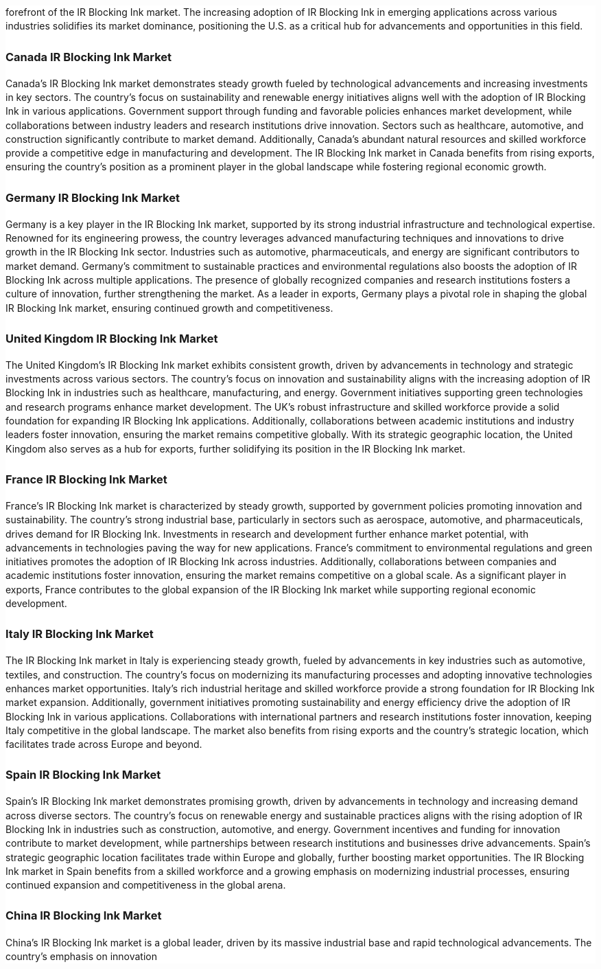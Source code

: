 forefront of the IR Blocking Ink market. The increasing adoption of IR Blocking Ink in emerging applications across various industries solidifies its market dominance, positioning the U.S. as a critical hub for advancements and opportunities in this field.</p><h3>Canada IR Blocking Ink Market</h3><p>Canada&rsquo;s IR Blocking Ink market demonstrates steady growth fueled by technological advancements and increasing investments in key sectors. The country&rsquo;s focus on sustainability and renewable energy initiatives aligns well with the adoption of IR Blocking Ink in various applications. Government support through funding and favorable policies enhances market development, while collaborations between industry leaders and research institutions drive innovation. Sectors such as healthcare, automotive, and construction significantly contribute to market demand. Additionally, Canada&rsquo;s abundant natural resources and skilled workforce provide a competitive edge in manufacturing and development. The IR Blocking Ink market in Canada benefits from rising exports, ensuring the country&rsquo;s position as a prominent player in the global landscape while fostering regional economic growth.</p><h3>Germany IR Blocking Ink Market</h3><p>Germany is a key player in the IR Blocking Ink market, supported by its strong industrial infrastructure and technological expertise. Renowned for its engineering prowess, the country leverages advanced manufacturing techniques and innovations to drive growth in the IR Blocking Ink sector. Industries such as automotive, pharmaceuticals, and energy are significant contributors to market demand. Germany&rsquo;s commitment to sustainable practices and environmental regulations also boosts the adoption of IR Blocking Ink across multiple applications. The presence of globally recognized companies and research institutions fosters a culture of innovation, further strengthening the market. As a leader in exports, Germany plays a pivotal role in shaping the global IR Blocking Ink market, ensuring continued growth and competitiveness.</p><h3>United Kingdom IR Blocking Ink Market</h3><p>The United Kingdom&rsquo;s IR Blocking Ink market exhibits consistent growth, driven by advancements in technology and strategic investments across various sectors. The country&rsquo;s focus on innovation and sustainability aligns with the increasing adoption of IR Blocking Ink in industries such as healthcare, manufacturing, and energy. Government initiatives supporting green technologies and research programs enhance market development. The UK&rsquo;s robust infrastructure and skilled workforce provide a solid foundation for expanding IR Blocking Ink applications. Additionally, collaborations between academic institutions and industry leaders foster innovation, ensuring the market remains competitive globally. With its strategic geographic location, the United Kingdom also serves as a hub for exports, further solidifying its position in the IR Blocking Ink market.</p><h3>France IR Blocking Ink Market</h3><p>France&rsquo;s IR Blocking Ink market is characterized by steady growth, supported by government policies promoting innovation and sustainability. The country&rsquo;s strong industrial base, particularly in sectors such as aerospace, automotive, and pharmaceuticals, drives demand for IR Blocking Ink. Investments in research and development further enhance market potential, with advancements in technologies paving the way for new applications. France&rsquo;s commitment to environmental regulations and green initiatives promotes the adoption of IR Blocking Ink across industries. Additionally, collaborations between companies and academic institutions foster innovation, ensuring the market remains competitive on a global scale. As a significant player in exports, France contributes to the global expansion of the IR Blocking Ink market while supporting regional economic development.</p><h3>Italy IR Blocking Ink Market</h3><p>The IR Blocking Ink market in Italy is experiencing steady growth, fueled by advancements in key industries such as automotive, textiles, and construction. The country&rsquo;s focus on modernizing its manufacturing processes and adopting innovative technologies enhances market opportunities. Italy&rsquo;s rich industrial heritage and skilled workforce provide a strong foundation for IR Blocking Ink market expansion. Additionally, government initiatives promoting sustainability and energy efficiency drive the adoption of IR Blocking Ink in various applications. Collaborations with international partners and research institutions foster innovation, keeping Italy competitive in the global landscape. The market also benefits from rising exports and the country&rsquo;s strategic location, which facilitates trade across Europe and beyond.</p><h3>Spain IR Blocking Ink Market</h3><p>Spain&rsquo;s IR Blocking Ink market demonstrates promising growth, driven by advancements in technology and increasing demand across diverse sectors. The country&rsquo;s focus on renewable energy and sustainable practices aligns with the rising adoption of IR Blocking Ink in industries such as construction, automotive, and energy. Government incentives and funding for innovation contribute to market development, while partnerships between research institutions and businesses drive advancements. Spain&rsquo;s strategic geographic location facilitates trade within Europe and globally, further boosting market opportunities. The IR Blocking Ink market in Spain benefits from a skilled workforce and a growing emphasis on modernizing industrial processes, ensuring continued expansion and competitiveness in the global arena.</p><h3>China IR Blocking Ink Market</h3><p>China&rsquo;s IR Blocking Ink market is a global leader, driven by its massive industrial base and rapid technological advancements. The country&rsquo;s emphasis on innovation